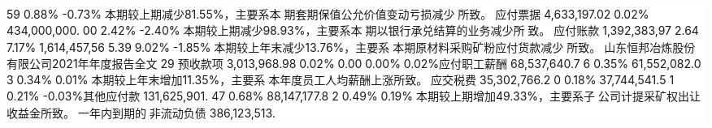 59
0.88%
-0.73%
本期较上期减少81.55%，主要系本
期套期保值公允价值变动亏损减少
所致。
应付票据
4,633,197.02
0.02%
434,000,000.
00
2.42%
-2.40%
本期较上期减少98.93%，主要系本
期以银行承兑结算的业务减少所
致。
应付账款
1,392,383,97
2.64
7.17%
1,614,457,56
5.39
9.02%
-1.85%
本期较上年末减少13.76%，主要系
本期原材料采购矿粉应付货款减少
所致。
山东恒邦冶炼股份有限公司2021年年度报告全文
29
预收款项
3,013,968.98
0.02%
0.00
0.00%
0.02%应付职工薪酬
68,537,640.7
6
0.35%
61,552,082.0
3
0.34%
0.01%
本期较上年末增加11.35%，主要系
本年度员工人均薪酬上涨所致。
应交税费
35,302,766.2
0
0.18%
37,744,541.5
1
0.21%
-0.03%其他应付款
131,625,901.
47
0.68%
88,147,177.8
2
0.49%
0.19%
本期较上期增加49.33%，主要系子
公司计提采矿权出让收益金所致。
一年内到期的
非流动负债
386,123,513.